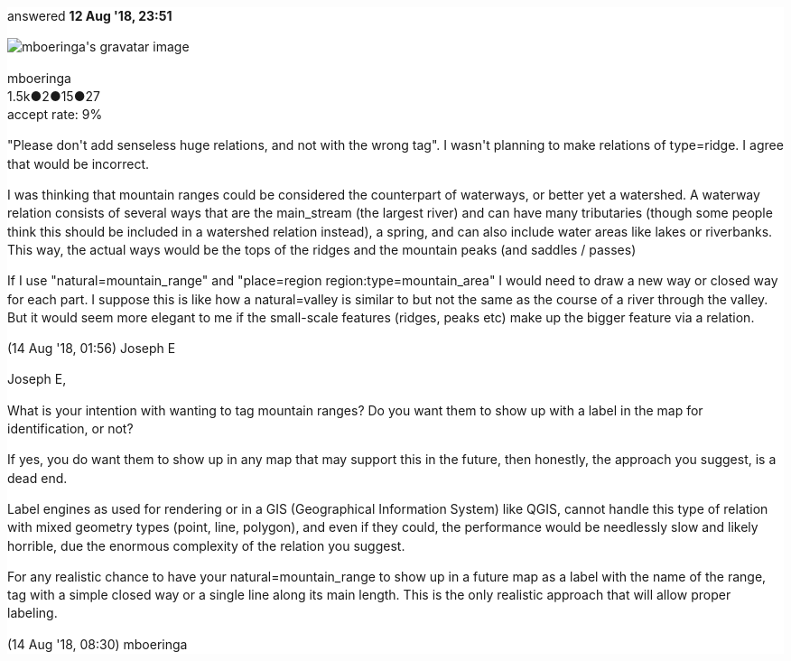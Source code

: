 <div class="answer-controls post-controls">
&#10;</div>
<div class="post-update-info-container">
<div class="post-update-info post-update-info-user">
<p>answered <strong>12 Aug '18, 23:51</strong></p>
<img src="https://secure.gravatar.com/avatar/dc8a1ef54d3e25744ee52d1ad1459a81?s=32&amp;d=identicon&amp;r=g" class="gravatar" width="32" height="32" alt="mboeringa&#39;s gravatar image" />
<p><span>mboeringa</span><br />
<span class="score" title="1542 reputation points"><span>1.5k</span></span><span title="2 badges"><span class="badge1">●</span><span class="badgecount">2</span></span><span title="15 badges"><span class="silver">●</span><span class="badgecount">15</span></span><span title="27 badges"><span class="bronze">●</span><span class="badgecount">27</span></span><br />
<span class="accept_rate" title="Rate of the user&#39;s accepted answers">accept rate:</span> <span title="mboeringa has 4 accepted answers">9%</span></p>
</div>
</div>
<div id="comments-container-65289" class="comments-container">
<span id="65312"></span>
<div id="comment-65312" class="comment">
<div id="post-65312-score" class="comment-score">
&#10;</div>
<div class="comment-text">
<p>"Please don't add senseless huge relations, and not with the wrong tag". I wasn't planning to make relations of type=ridge. I agree that would be incorrect.</p>
<p>I was thinking that mountain ranges could be considered the counterpart of waterways, or better yet a watershed. A waterway relation consists of several ways that are the main_stream (the largest river) and can have many tributaries (though some people think this should be included in a watershed relation instead), a spring, and can also include water areas like lakes or riverbanks. This way, the actual ways would be the tops of the ridges and the mountain peaks (and saddles / passes)</p>
<p>If I use "natural=mountain_range" and "place=region region:type=mountain_area" I would need to draw a new way or closed way for each part. I suppose this is like how a natural=valley is similar to but not the same as the course of a river through the valley. But it would seem more elegant to me if the small-scale features (ridges, peaks etc) make up the bigger feature via a relation.</p>
</div>
<div id="comment-65312-info" class="comment-info">
<span class="comment-age">(14 Aug '18, 01:56)</span> <span class="comment-user userinfo">Joseph E</span>
</div>
</div>
<span id="65317"></span>
<div id="comment-65317" class="comment">
<div id="post-65317-score" class="comment-score">
&#10;</div>
<div class="comment-text">
<p>Joseph E,</p>
<p>What is your intention with wanting to tag mountain ranges? Do you want them to show up with a label in the map for identification, or not?</p>
<p>If yes, you do want them to show up in any map that may support this in the future, then honestly, the approach you suggest, is a dead end.</p>
<p>Label engines as used for rendering or in a GIS (Geographical Information System) like QGIS, cannot handle this type of relation with mixed geometry types (point, line, polygon), and even if they could, the performance would be needlessly slow and likely horrible, due the enormous complexity of the relation you suggest.</p>
<p>For any realistic chance to have your natural=mountain_range to show up in a future map as a label with the name of the range, tag with a simple closed way or a single line along its main length. This is the only realistic approach that will allow proper labeling.</p>
</div>
<div id="comment-65317-info" class="comment-info">
<span class="comment-age">(14 Aug '18, 08:30)</span> <span class="comment-user userinfo">mboeringa</span>
</div>
</div>
<span id="65389"></span>
<div id="comment-65389" class="comment">
